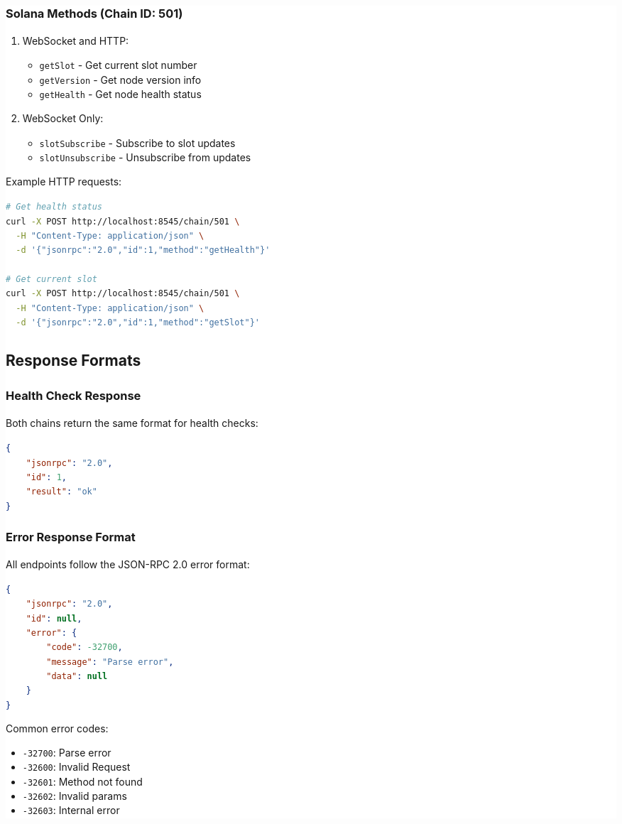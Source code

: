 ### Solana Methods (Chain ID: 501)

1. WebSocket and HTTP:
   - `getSlot` - Get current slot number
   - `getVersion` - Get node version info
   - `getHealth` - Get node health status

2. WebSocket Only:
   - `slotSubscribe` - Subscribe to slot updates
   - `slotUnsubscribe` - Unsubscribe from updates

Example HTTP requests:
```bash
# Get health status
curl -X POST http://localhost:8545/chain/501 \
  -H "Content-Type: application/json" \
  -d '{"jsonrpc":"2.0","id":1,"method":"getHealth"}'

# Get current slot
curl -X POST http://localhost:8545/chain/501 \
  -H "Content-Type: application/json" \
  -d '{"jsonrpc":"2.0","id":1,"method":"getSlot"}'
```

## Response Formats

### Health Check Response
Both chains return the same format for health checks:
```json
{
    "jsonrpc": "2.0",
    "id": 1,
    "result": "ok"
}
```

### Error Response Format
All endpoints follow the JSON-RPC 2.0 error format:
```json
{
    "jsonrpc": "2.0",
    "id": null,
    "error": {
        "code": -32700,
        "message": "Parse error",
        "data": null
    }
}
```

Common error codes:
- `-32700`: Parse error
- `-32600`: Invalid Request
- `-32601`: Method not found
- `-32602`: Invalid params
- `-32603`: Internal error
